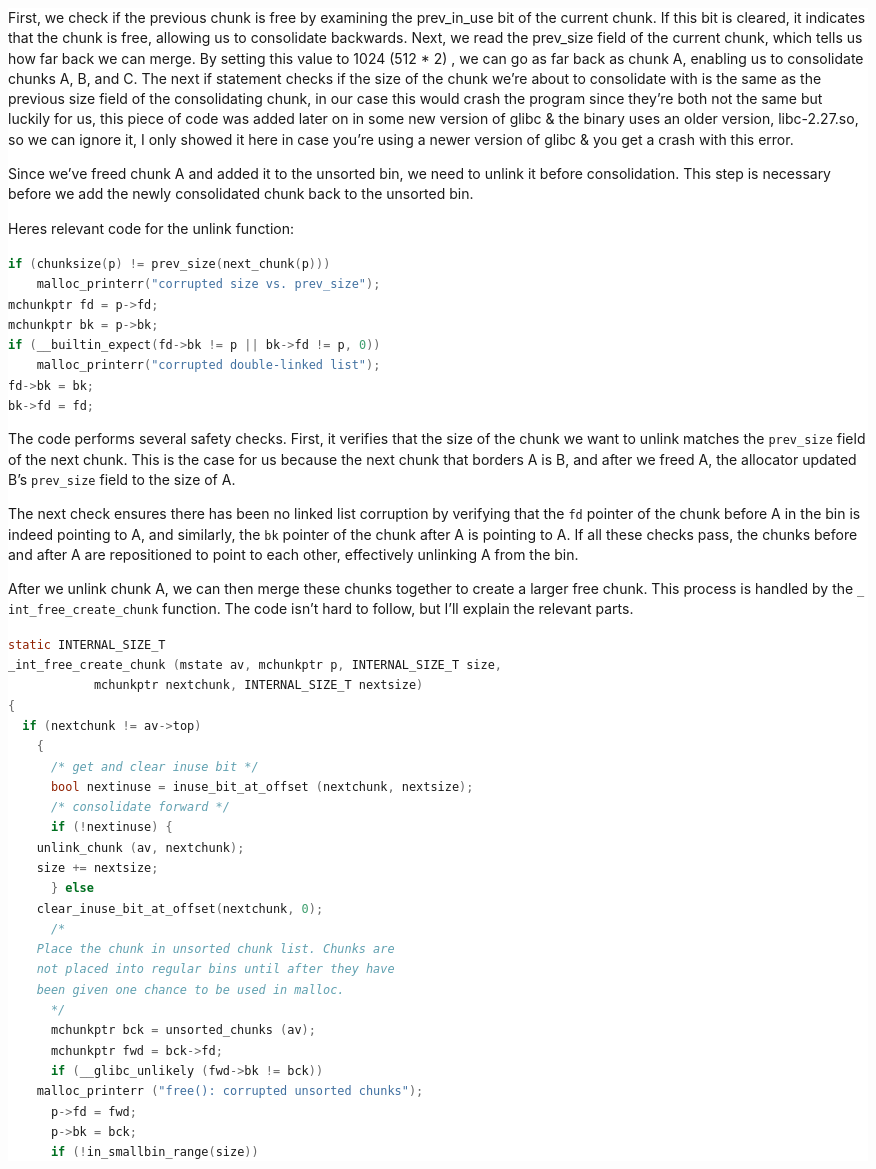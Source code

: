 First, we check if the previous chunk is free by examining the prev_in_use bit of the current chunk. If this bit is cleared, it indicates that the chunk is free, allowing us to consolidate backwards. Next, we read the prev_size field of the current chunk, which tells us how far back we can merge. By setting this value to 1024 (512 * 2) , we can go as far back as chunk A, enabling us to consolidate chunks A, B, and C.
The next if statement checks if the size of the chunk weʼre  about to consolidate with is the same as the previous size field of the consolidating chunk, in our case this would crash the program since theyʼre both not the same but luckily for us, this piece of code was added later on in some new version of glibc & the binary uses an older version, libc-2.27.so, so we can ignore it, I only showed it here in case youʼre using a newer version of glibc & you get a crash with this error.

Since weʼve freed chunk A and added it to the unsorted bin, we need to unlink it before consolidation. This step is necessary before we add the newly consolidated chunk back to the unsorted bin.

Heres relevant code for the unlink function:
```c
if (chunksize(p) != prev_size(next_chunk(p)))
    malloc_printerr("corrupted size vs. prev_size");
mchunkptr fd = p->fd;
mchunkptr bk = p->bk;
if (__builtin_expect(fd->bk != p || bk->fd != p, 0))
    malloc_printerr("corrupted double-linked list");
fd->bk = bk;
bk->fd = fd;
```

The code performs several safety checks. First, it verifies that the size of the chunk we want to unlink matches the `prev_size` field of the next chunk. This is the case for us because the next chunk that borders A is B, and after we freed A, the allocator updated Bʼs `prev_size` field to the size of A.

The next check ensures there has been no linked list corruption by verifying that the `fd` pointer of the chunk before A in the bin is indeed pointing to A, and similarly, the `bk` pointer of the chunk after A is pointing to A. If all these checks pass, the chunks before and after A are repositioned to point to each other, effectively unlinking A from the bin.

After we unlink chunk A, we can then merge these chunks together to create a larger free chunk. This process is handled by the `_int_free_create_chunk` function. The code isnʼt hard to follow, but Iʼll explain the relevant parts.

```c
static INTERNAL_SIZE_T
_int_free_create_chunk (mstate av, mchunkptr p, INTERNAL_SIZE_T size,
			mchunkptr nextchunk, INTERNAL_SIZE_T nextsize)
{
  if (nextchunk != av->top)
    {
      /* get and clear inuse bit */
      bool nextinuse = inuse_bit_at_offset (nextchunk, nextsize);
      /* consolidate forward */
      if (!nextinuse) {
	unlink_chunk (av, nextchunk);
	size += nextsize;
      } else
	clear_inuse_bit_at_offset(nextchunk, 0);
      /*
	Place the chunk in unsorted chunk list. Chunks are
	not placed into regular bins until after they have
	been given one chance to be used in malloc.
      */
      mchunkptr bck = unsorted_chunks (av);
      mchunkptr fwd = bck->fd;
      if (__glibc_unlikely (fwd->bk != bck))
	malloc_printerr ("free(): corrupted unsorted chunks");
      p->fd = fwd;
      p->bk = bck;
      if (!in_smallbin_range(size))
```